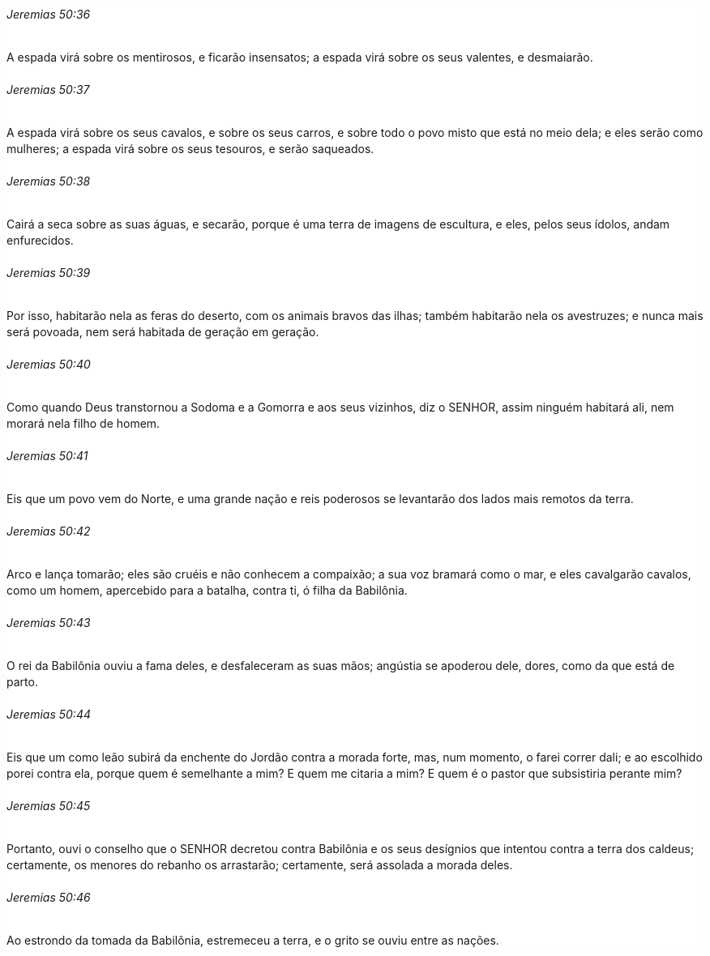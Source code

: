 ###### Jeremias 50:36

A espada virá sobre os mentirosos, e ficarão insensatos; a espada virá sobre os seus valentes, e desmaiarão.

###### Jeremias 50:37

A espada virá sobre os seus cavalos, e sobre os seus carros, e sobre todo o povo misto que está no meio dela; e eles serão como mulheres; a espada virá sobre os seus tesouros, e serão saqueados.

###### Jeremias 50:38

Cairá a seca sobre as suas águas, e secarão, porque é uma terra de imagens de escultura, e eles, pelos seus ídolos, andam enfurecidos.

###### Jeremias 50:39

Por isso, habitarão nela as feras do deserto, com os animais bravos das ilhas; também habitarão nela os avestruzes; e nunca mais será povoada, nem será habitada de geração em geração.

###### Jeremias 50:40

Como quando Deus transtornou a Sodoma e a Gomorra e aos seus vizinhos, diz o SENHOR, assim ninguém habitará ali, nem morará nela filho de homem.

###### Jeremias 50:41

Eis que um povo vem do Norte, e uma grande nação e reis poderosos se levantarão dos lados mais remotos da terra.

###### Jeremias 50:42

Arco e lança tomarão; eles são cruéis e não conhecem a compaixão; a sua voz bramará como o mar, e eles cavalgarão cavalos, como um homem, apercebido para a batalha, contra ti, ó filha da Babilônia.

###### Jeremias 50:43

O rei da Babilônia ouviu a fama deles, e desfaleceram as suas mãos; angústia se apoderou dele, dores, como da que está de parto.

###### Jeremias 50:44

Eis que um como leão subirá da enchente do Jordão contra a morada forte, mas, num momento, o farei correr dali; e ao escolhido porei contra ela, porque quem é semelhante a mim? E quem me citaria a mim? E quem é o pastor que subsistiria perante mim?

###### Jeremias 50:45

Portanto, ouvi o conselho que o SENHOR decretou contra Babilônia e os seus desígnios que intentou contra a terra dos caldeus; certamente, os menores do rebanho os arrastarão; certamente, será assolada a morada deles.

###### Jeremias 50:46

Ao estrondo da tomada da Babilônia, estremeceu a terra, e o grito se ouviu entre as nações.

